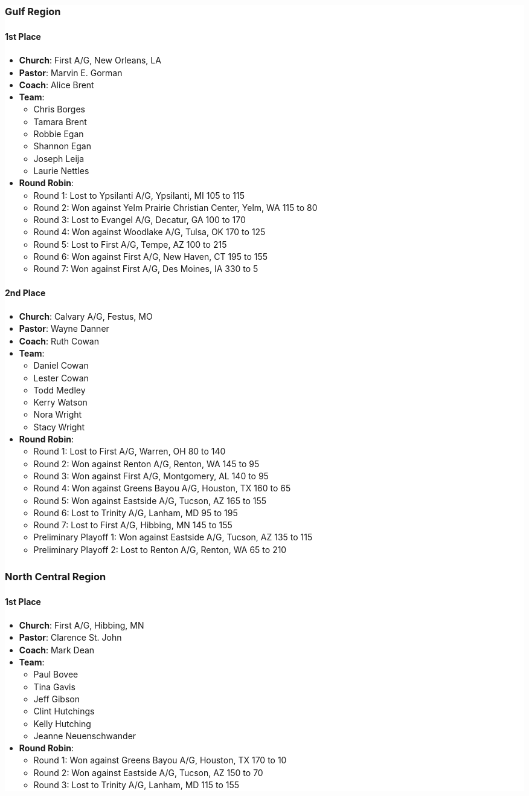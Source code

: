 ### Gulf Region

#### 1st Place

* **Church**: First A/G, New Orleans, LA
* **Pastor**: Marvin E. Gorman
* **Coach**: Alice Brent
* **Team**:
    * Chris Borges
    * Tamara Brent
    * Robbie Egan
    * Shannon Egan
    * Joseph Leija
    * Laurie Nettles
* **Round Robin**:
  * Round 1: Lost to Ypsilanti A/G, Ypsilanti, MI 105 to 115
  * Round 2: Won against Yelm Prairie Christian Center, Yelm, WA 115 to 80
  * Round 3: Lost to Evangel A/G, Decatur, GA 100 to 170
  * Round 4: Won against Woodlake A/G, Tulsa, OK 170 to 125
  * Round 5: Lost to First A/G, Tempe, AZ 100 to 215
  * Round 6: Won against First A/G, New Haven, CT 195 to 155
  * Round 7: Won against First A/G, Des Moines, IA 330 to 5

#### 2nd Place

* **Church**: Calvary A/G, Festus, MO
* **Pastor**: Wayne Danner
* **Coach**: Ruth Cowan
* **Team**:
    * Daniel Cowan
    * Lester Cowan
    * Todd Medley
    * Kerry Watson
    * Nora Wright
    * Stacy Wright
* **Round Robin**:
  * Round 1: Lost to First A/G, Warren, OH 80 to 140
  * Round 2: Won against Renton A/G, Renton, WA 145 to 95
  * Round 3: Won against First A/G, Montgomery, AL 140 to 95
  * Round 4: Won against Greens Bayou A/G, Houston, TX 160 to 65
  * Round 5: Won against Eastside A/G, Tucson, AZ 165 to 155
  * Round 6: Lost to Trinity A/G, Lanham, MD 95 to 195
  * Round 7: Lost to First A/G, Hibbing, MN 145 to 155
  * Preliminary Playoff 1: Won against Eastside A/G, Tucson, AZ 135 to 115
  * Preliminary Playoff 2: Lost to Renton A/G, Renton, WA 65 to 210

### North Central Region

#### 1st Place

* **Church**: First A/G, Hibbing, MN
* **Pastor**: Clarence St. John
* **Coach**: Mark Dean
* **Team**:
    * Paul Bovee
    * Tina Gavis
    * Jeff Gibson
    * Clint Hutchings
    * Kelly Hutching
    * Jeanne Neuenschwander
* **Round Robin**:
  * Round 1: Won against Greens Bayou A/G, Houston, TX 170 to 10
  * Round 2: Won against Eastside A/G, Tucson, AZ 150 to 70
  * Round 3: Lost to Trinity A/G, Lanham, MD 115 to 155